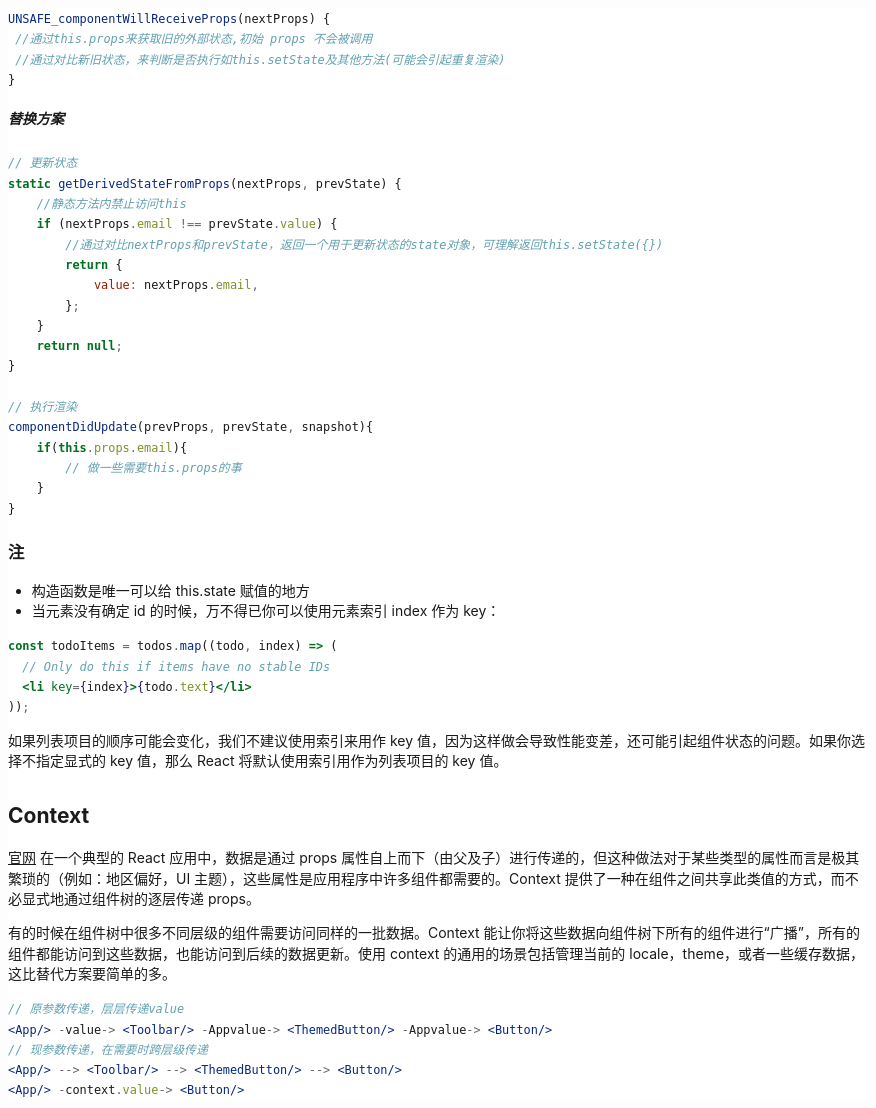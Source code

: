 ```js
UNSAFE_componentWillReceiveProps(nextProps) {
 //通过this.props来获取旧的外部状态,初始 props 不会被调用
 //通过对比新旧状态，来判断是否执行如this.setState及其他方法(可能会引起重复渲染)
}
```

##### 替换方案

```js
// 更新状态
static getDerivedStateFromProps(nextProps, prevState) {
    //静态方法内禁止访问this
    if (nextProps.email !== prevState.value) {
        //通过对比nextProps和prevState，返回一个用于更新状态的state对象，可理解返回this.setState({})
        return {
            value: nextProps.email,
        };
    }
    return null;
}

// 执行渲染
componentDidUpdate(prevProps, prevState, snapshot){
    if(this.props.email){
        // 做一些需要this.props的事
    }
}
```

### 注

- 构造函数是唯一可以给 this.state 赋值的地方
- 当元素没有确定 id 的时候，万不得已你可以使用元素索引 index 作为 key：

```jsx
const todoItems = todos.map((todo, index) => (
  // Only do this if items have no stable IDs
  <li key={index}>{todo.text}</li>
));
```

如果列表项目的顺序可能会变化，我们不建议使用索引来用作 key 值，因为这样做会导致性能变差，还可能引起组件状态的问题。如果你选择不指定显式的 key 值，那么 React 将默认使用索引用作为列表项目的 key 值。

## Context

[官网](https://react.docschina.org/docs/context.html)
在一个典型的 React 应用中，数据是通过 props 属性自上而下（由父及子）进行传递的，但这种做法对于某些类型的属性而言是极其繁琐的（例如：地区偏好，UI 主题），这些属性是应用程序中许多组件都需要的。Context 提供了一种在组件之间共享此类值的方式，而不必显式地通过组件树的逐层传递 props。

有的时候在组件树中很多不同层级的组件需要访问同样的一批数据。Context 能让你将这些数据向组件树下所有的组件进行“广播”，所有的组件都能访问到这些数据，也能访问到后续的数据更新。使用 context 的通用的场景包括管理当前的 locale，theme，或者一些缓存数据，这比替代方案要简单的多。

```jsx
// 原参数传递，层层传递value
<App/> -value-> <Toolbar/> -Appvalue-> <ThemedButton/> -Appvalue-> <Button/>
// 现参数传递，在需要时跨层级传递
<App/> --> <Toolbar/> --> <ThemedButton/> --> <Button/>
<App/> -context.value-> <Button/>
```
